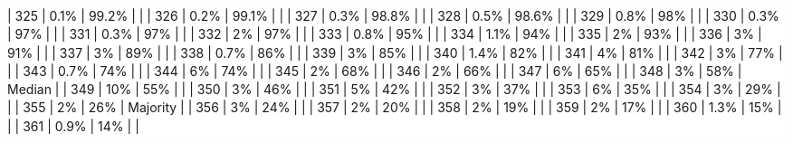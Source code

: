 | 325 | 0.1% | 99.2% |  |
| 326 | 0.2% | 99.1% |  |
| 327 | 0.3% | 98.8% |  |
| 328 | 0.5% | 98.6% |  |
| 329 | 0.8% | 98% |  |
| 330 | 0.3% | 97% |  |
| 331 | 0.3% | 97% |  |
| 332 | 2% | 97% |  |
| 333 | 0.8% | 95% |  |
| 334 | 1.1% | 94% |  |
| 335 | 2% | 93% |  |
| 336 | 3% | 91% |  |
| 337 | 3% | 89% |  |
| 338 | 0.7% | 86% |  |
| 339 | 3% | 85% |  |
| 340 | 1.4% | 82% |  |
| 341 | 4% | 81% |  |
| 342 | 3% | 77% |  |
| 343 | 0.7% | 74% |  |
| 344 | 6% | 74% |  |
| 345 | 2% | 68% |  |
| 346 | 2% | 66% |  |
| 347 | 6% | 65% |  |
| 348 | 3% | 58% | Median |
| 349 | 10% | 55% |  |
| 350 | 3% | 46% |  |
| 351 | 5% | 42% |  |
| 352 | 3% | 37% |  |
| 353 | 6% | 35% |  |
| 354 | 3% | 29% |  |
| 355 | 2% | 26% | Majority |
| 356 | 3% | 24% |  |
| 357 | 2% | 20% |  |
| 358 | 2% | 19% |  |
| 359 | 2% | 17% |  |
| 360 | 1.3% | 15% |  |
| 361 | 0.9% | 14% |  |